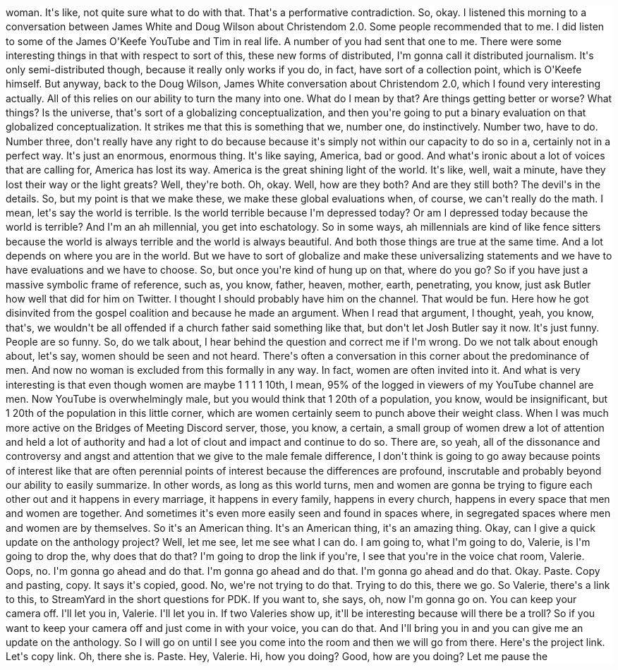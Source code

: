 woman. It's like, not quite sure what to do with that. That's a performative contradiction. So, okay. I listened this morning to a conversation between James White and Doug Wilson about Christendom 2.0. Some people recommended that to me. I did listen to some of the James O'Keefe YouTube and Tim in real life. A number of you had sent that one to me. There were some interesting things in that with respect to sort of this, these new forms of distributed, I'm gonna call it distributed journalism. It's only semi-distributed though, because it really only works if you do, in fact, have sort of a collection point, which is O'Keefe himself. But anyway, back to the Doug Wilson, James White conversation about Christendom 2.0, which I found very interesting actually. All of this relies on our ability to turn the many into one. What do I mean by that? Are things getting better or worse? What things? Is the universe, that's sort of a globalizing conceptualization, and then you're going to put a binary evaluation on that globalized conceptualization. It strikes me that this is something that we, number one, do instinctively. Number two, have to do. Number three, don't really have any right to do because because it's simply not within our capacity to do so in a, certainly not in a perfect way. It's just an enormous, enormous thing. It's like saying, America, bad or good. And what's ironic about a lot of voices that are calling for, America has lost its way. America is the great shining light of the world. It's like, well, wait a minute, have they lost their way or the light greats? Well, they're both. Oh, okay. Well, how are they both? And are they still both? The devil's in the details. So, but my point is that we make these, we make these global evaluations when, of course, we can't really do the math. I mean, let's say the world is terrible. Is the world terrible because I'm depressed today? Or am I depressed today because the world is terrible? And I'm an ah millennial, you get into eschatology. So in some ways, ah millennials are kind of like fence sitters because the world is always terrible and the world is always beautiful. And both those things are true at the same time. And a lot depends on where you are in the world. But we have to sort of globalize and make these universalizing statements and we have to have evaluations and we have to choose. So, but once you're kind of hung up on that, where do you go? So if you have just a massive symbolic frame of reference, such as, you know, father, heaven, mother, earth, penetrating, you know, just ask Butler how well that did for him on Twitter. I thought I should probably have him on the channel. That would be fun. Here how he got disinvited from the gospel coalition and because he made an argument. When I read that argument, I thought, yeah, you know, that's, we wouldn't be all offended if a church father said something like that, but don't let Josh Butler say it now. It's just funny. People are so funny. So, do we talk about, I hear behind the question and correct me if I'm wrong. Do we not talk about enough about, let's say, women should be seen and not heard. There's often a conversation in this corner about the predominance of men. And now no woman is excluded from this formally in any way. In fact, women are often invited into it. And what is very interesting is that even though women are maybe 1 1 1 1 10th, I mean, 95% of the logged in viewers of my YouTube channel are men. Now YouTube is overwhelmingly male, but you would think that 1 20th of a population, you know, would be insignificant, but 1 20th of the population in this little corner, which are women certainly seem to punch above their weight class. When I was much more active on the Bridges of Meeting Discord server, those, you know, a certain, a small group of women drew a lot of attention and held a lot of authority and had a lot of clout and impact and continue to do so. There are, so yeah, all of the dissonance and controversy and angst and attention that we give to the male female difference, I don't think is going to go away because points of interest like that are often perennial points of interest because the differences are profound, inscrutable and probably beyond our ability to easily summarize. In other words, as long as this world turns, men and women are gonna be trying to figure each other out and it happens in every marriage, it happens in every family, happens in every church, happens in every space that men and women are together. And sometimes it's even more easily seen and found in spaces where, in segregated spaces where men and women are by themselves. So it's an American thing. It's an American thing, it's an amazing thing. Okay, can I give a quick update on the anthology project? Well, let me see, let me see what I can do. I am going to, what I'm going to do, Valerie, is I'm going to drop the, why does that do that? I'm going to drop the link if you're, I see that you're in the voice chat room, Valerie. Oops, no. I'm gonna go ahead and do that. I'm gonna go ahead and do that. I'm gonna go ahead and do that. Okay. Paste. Copy and pasting, copy. It says it's copied, good. No, we're not trying to do that. Trying to do this, there we go. So Valerie, there's a link to this, to StreamYard in the short questions for PDK. If you want to, she says, oh, now I'm gonna go on. You can keep your camera off. I'll let you in, Valerie. I'll let you in. If two Valeries show up, it'll be interesting because will there be a troll? So if you want to keep your camera off and just come in with your voice, you can do that. And I'll bring you in and you can give me an update on the anthology. So I will go on until I see you come into the room and then we will go from there. Here's the project link. Let's copy link. Oh, there she is. Paste. Hey, Valerie. Hi, how you doing? Good, how are you doing? Let me pause the